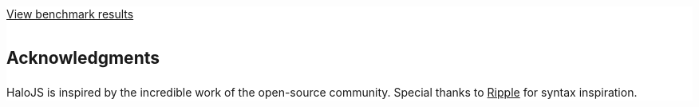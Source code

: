 [View benchmark results](https://krausest.github.io/js-framework-benchmark/current.html)

## Acknowledgments

HaloJS is inspired by the incredible work of the open-source community. Special thanks to [Ripple](https://github.com/trueadm/ripple) for syntax inspiration.
